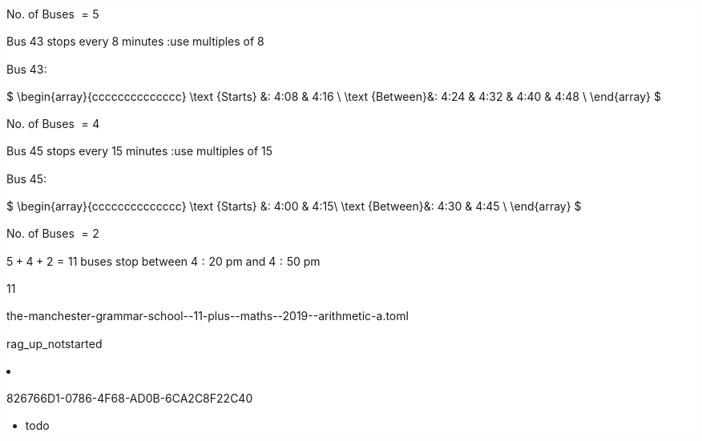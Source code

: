No. of Buses $= 5$ 

Bus $43$ stops every $8$ minutes :use multiples of $8$

Bus $43:$

$
\begin{array}{cccccccccccccc}
\text {Starts} &: 4:08 & 4:16 \\
\text {Between}&: 4:24 & 4:32 & 4:40 & 4:48 \\
\end{array}
$

No. of Buses $= 4$ 

Bus $45$ stops every $15$ minutes :use multiples of $15$

Bus $45:$

$
\begin{array}{cccccccccccccc}
\text {Starts} &: 4:00 & 4:15\\
\text {Between}&: 4:30 & 4:45 \\
\end{array}
$

No. of Buses $= 2$ 

$5 + 4 + 2 =11$ buses stop between $4:20 \ \text{pm}$ and $4:50 \ \text{pm}$

</div>
</div>
<div class='answers'>
<div class='answer'>

$11$

</div>
</div>

<div class='papername'>
<p>the-manchester-grammar-school--11-plus--maths--2019--arithmetic-a.toml</p>
</div>
<div class='rag'>
<p>rag_up_notstarted</p>
</div>
</div>
</li>
<li>
<div class='question_envelope rag_up_notstarted question'>
<div class='uuid'>
<p>826766D1-0786-4F68-AD0B-6CA2C8F22C40</p>
</div>
<div class='topics'>
<ul>
<li>
todo
</li>
</ul>
</div>
<div class='question question'>

